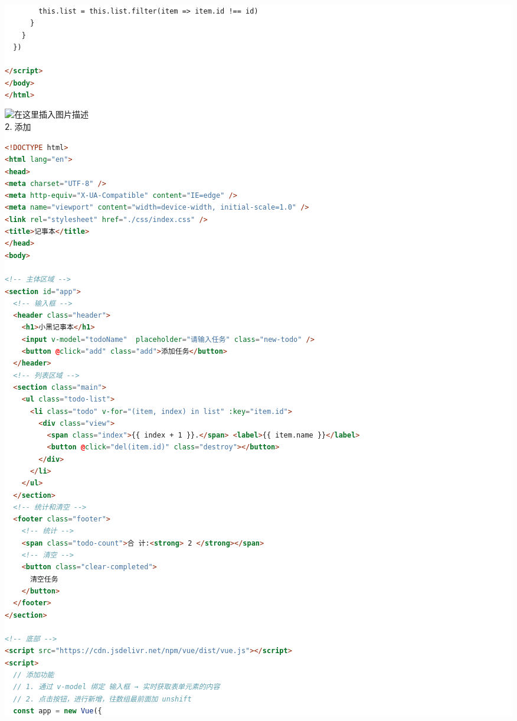 ```html
        this.list = this.list.filter(item => item.id !== id)
      }
    }
  })

</script>
</body>
</html>

```

![在这里插入图片描述](https://img-blog.csdnimg.cn/137522c6a5ac46b4bb376a8b9d0b5522.png)  
2\. 添加

```html
<!DOCTYPE html>
<html lang="en">
<head>
<meta charset="UTF-8" />
<meta http-equiv="X-UA-Compatible" content="IE=edge" />
<meta name="viewport" content="width=device-width, initial-scale=1.0" />
<link rel="stylesheet" href="./css/index.css" />
<title>记事本</title>
</head>
<body>

<!-- 主体区域 -->
<section id="app">
  <!-- 输入框 -->
  <header class="header">
    <h1>小黑记事本</h1>
    <input v-model="todoName"  placeholder="请输入任务" class="new-todo" />
    <button @click="add" class="add">添加任务</button>
  </header>
  <!-- 列表区域 -->
  <section class="main">
    <ul class="todo-list">
      <li class="todo" v-for="(item, index) in list" :key="item.id">
        <div class="view">
          <span class="index">{{ index + 1 }}.</span> <label>{{ item.name }}</label>
          <button @click="del(item.id)" class="destroy"></button>
        </div>
      </li>
    </ul>
  </section>
  <!-- 统计和清空 -->
  <footer class="footer">
    <!-- 统计 -->
    <span class="todo-count">合 计:<strong> 2 </strong></span>
    <!-- 清空 -->
    <button class="clear-completed">
      清空任务
    </button>
  </footer>
</section>

<!-- 底部 -->
<script src="https://cdn.jsdelivr.net/npm/vue/dist/vue.js"></script>
<script>
  // 添加功能
  // 1. 通过 v-model 绑定 输入框 → 实时获取表单元素的内容
  // 2. 点击按钮，进行新增，往数组最前面加 unshift
  const app = new Vue({
```